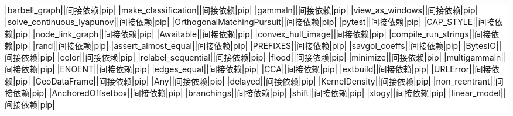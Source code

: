 |barbell_graph||间接依赖|pip|
|make_classification||间接依赖|pip|
|gammaln||间接依赖|pip|
|view_as_windows||间接依赖|pip|
|solve_continuous_lyapunov||间接依赖|pip|
|OrthogonalMatchingPursuit||间接依赖|pip|
|pytest||间接依赖|pip|
|CAP_STYLE||间接依赖|pip|
|node_link_graph||间接依赖|pip|
|Awaitable||间接依赖|pip|
|convex_hull_image||间接依赖|pip|
|compile_run_strings||间接依赖|pip|
|rand||间接依赖|pip|
|assert_almost_equal||间接依赖|pip|
|PREFIXES||间接依赖|pip|
|savgol_coeffs||间接依赖|pip|
|BytesIO||间接依赖|pip|
|color||间接依赖|pip|
|relabel_sequential||间接依赖|pip|
|flood||间接依赖|pip|
|minimize||间接依赖|pip|
|multigammaln||间接依赖|pip|
|ENOENT||间接依赖|pip|
|edges_equal||间接依赖|pip|
|CCA||间接依赖|pip|
|extbuild||间接依赖|pip|
|URLError||间接依赖|pip|
|GeoDataFrame||间接依赖|pip|
|Any||间接依赖|pip|
|delayed||间接依赖|pip|
|KernelDensity||间接依赖|pip|
|non_reentrant||间接依赖|pip|
|AnchoredOffsetbox||间接依赖|pip|
|branchings||间接依赖|pip|
|shift||间接依赖|pip|
|xlogy||间接依赖|pip|
|linear_model||间接依赖|pip|